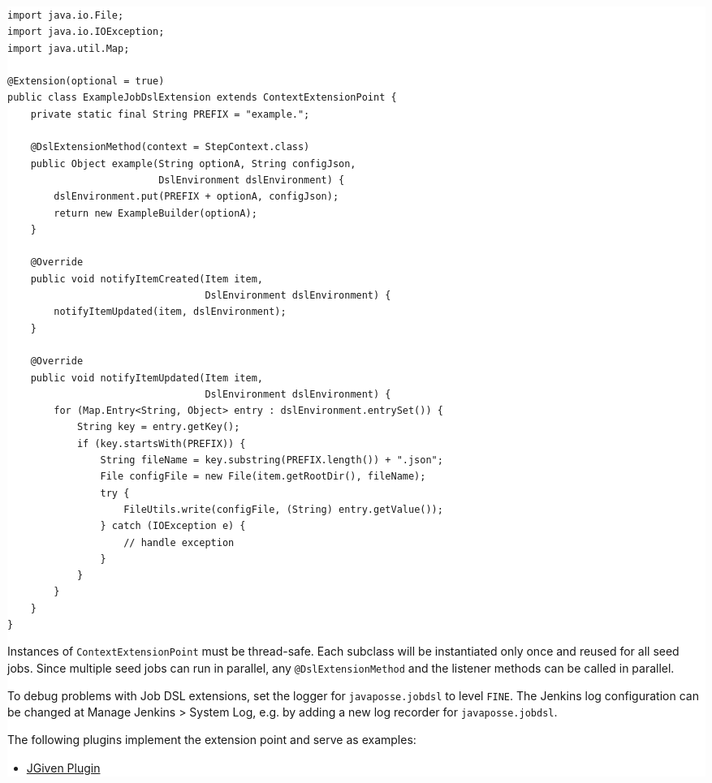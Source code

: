     import java.io.File;
    import java.io.IOException;
    import java.util.Map;
    
    @Extension(optional = true)
    public class ExampleJobDslExtension extends ContextExtensionPoint {
        private static final String PREFIX = "example.";

        @DslExtensionMethod(context = StepContext.class)
        public Object example(String optionA, String configJson,
                              DslEnvironment dslEnvironment) {
            dslEnvironment.put(PREFIX + optionA, configJson);
            return new ExampleBuilder(optionA);
        }

        @Override
        public void notifyItemCreated(Item item,
                                      DslEnvironment dslEnvironment) {
            notifyItemUpdated(item, dslEnvironment);
        }

        @Override
        public void notifyItemUpdated(Item item,
                                      DslEnvironment dslEnvironment) {
            for (Map.Entry<String, Object> entry : dslEnvironment.entrySet()) {
                String key = entry.getKey();  
                if (key.startsWith(PREFIX)) {
                    String fileName = key.substring(PREFIX.length()) + ".json";
                    File configFile = new File(item.getRootDir(), fileName);
                    try {
                        FileUtils.write(configFile, (String) entry.getValue());
                    } catch (IOException e) {
                        // handle exception
                    }
                }
            }
        }
    }

Instances of `ContextExtensionPoint` must be thread-safe. Each subclass will be instantiated only once and reused for
all seed jobs. Since multiple seed jobs can run in parallel, any `@DslExtensionMethod` and the listener methods can be
called in parallel.

To debug problems with Job DSL extensions, set the logger for `javaposse.jobdsl` to level `FINE`. The Jenkins log
configuration can be changed at Manage Jenkins > System Log, e.g. by adding a new log recorder for `javaposse.jobdsl`.

The following plugins implement the extension point and serve as examples:

* [JGiven Plugin](https://wiki.jenkins-ci.org/display/JENKINS/JGiven+Plugin)
